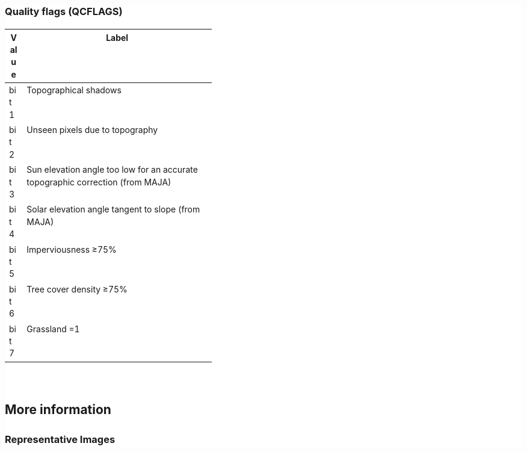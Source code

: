 ### Quality flags (QCFLAGS)

<table style="width: 40%">
  <colgroup>
       <col span="1" style="width: 2%;">
       <col span="1" style="width: 50%;">
  </colgroup>
  <thead>
    <tr>
      <th>Value</th>
      <th>Label</th>
    </tr>
  </thead>
  <tbody>
    <tr>
      <td>bit 1</td>
      <td>Topographical shadows</td>
    </tr>
    <tr>
      <td>bit 2</td>
      <td>Unseen pixels due to topography</td>
    </tr>
    <tr>
      <td>bit 3</td>
      <td>Sun elevation angle too low for an accurate topographic correction (from MAJA)</td>
    </tr>
    <tr>
      <td>bit 4</td>
      <td>Solar elevation angle tangent to slope (from MAJA)</td>
    </tr>
    <tr>
      <td>bit 5</td>
      <td>Imperviousness ≥75%</td>
    </tr>
    <tr>
      <td>bit 6</td>
      <td>Tree cover density ≥75%</td>
    </tr>
    <tr>
      <td>bit 7</td>
      <td>Grassland =1</td>
    </tr>
  </tbody>
</table>
<br>

## More information

### Representative Images
